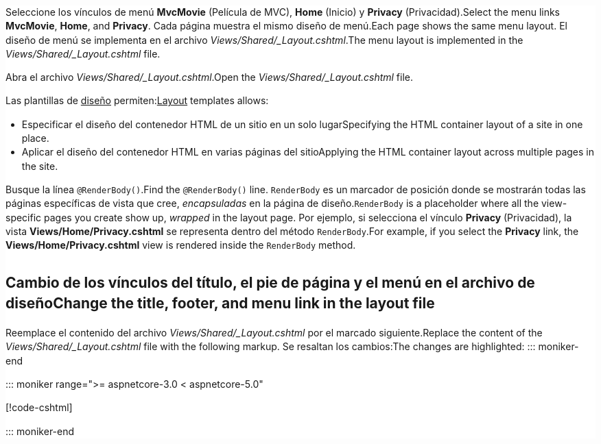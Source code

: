 <span data-ttu-id="79795-154">Seleccione los vínculos de menú **MvcMovie** (Película de MVC), **Home** (Inicio) y **Privacy** (Privacidad).</span><span class="sxs-lookup"><span data-stu-id="79795-154">Select the menu links **MvcMovie**, **Home**, and **Privacy**.</span></span> <span data-ttu-id="79795-155">Cada página muestra el mismo diseño de menú.</span><span class="sxs-lookup"><span data-stu-id="79795-155">Each page shows the same menu layout.</span></span> <span data-ttu-id="79795-156">El diseño de menú se implementa en el archivo *Views/Shared/_Layout.cshtml*.</span><span class="sxs-lookup"><span data-stu-id="79795-156">The menu layout is implemented in the *Views/Shared/_Layout.cshtml* file.</span></span>

<span data-ttu-id="79795-157">Abra el archivo *Views/Shared/_Layout.cshtml*.</span><span class="sxs-lookup"><span data-stu-id="79795-157">Open the *Views/Shared/_Layout.cshtml* file.</span></span>

<span data-ttu-id="79795-158">Las plantillas de [diseño](xref:mvc/views/layout) permiten:</span><span class="sxs-lookup"><span data-stu-id="79795-158">[Layout](xref:mvc/views/layout) templates allows:</span></span>

* <span data-ttu-id="79795-159">Especificar el diseño del contenedor HTML de un sitio en un solo lugar</span><span class="sxs-lookup"><span data-stu-id="79795-159">Specifying the HTML container layout of a site in one place.</span></span>
* <span data-ttu-id="79795-160">Aplicar el diseño del contenedor HTML en varias páginas del sitio</span><span class="sxs-lookup"><span data-stu-id="79795-160">Applying the HTML container layout across multiple pages in the site.</span></span>

<span data-ttu-id="79795-161">Busque la línea `@RenderBody()`.</span><span class="sxs-lookup"><span data-stu-id="79795-161">Find the `@RenderBody()` line.</span></span> <span data-ttu-id="79795-162">`RenderBody` es un marcador de posición donde se mostrarán todas las páginas específicas de vista que cree, *encapsuladas* en la página de diseño.</span><span class="sxs-lookup"><span data-stu-id="79795-162">`RenderBody` is a placeholder where all the view-specific pages you create show up, *wrapped* in the layout page.</span></span> <span data-ttu-id="79795-163">Por ejemplo, si selecciona el vínculo **Privacy** (Privacidad), la vista **Views/Home/Privacy.cshtml** se representa dentro del método `RenderBody`.</span><span class="sxs-lookup"><span data-stu-id="79795-163">For example, if you select the **Privacy** link, the **Views/Home/Privacy.cshtml** view is rendered inside the `RenderBody` method.</span></span>

## <a name="change-the-title-footer-and-menu-link-in-the-layout-file"></a><span data-ttu-id="79795-164">Cambio de los vínculos del título, el pie de página y el menú en el archivo de diseño</span><span class="sxs-lookup"><span data-stu-id="79795-164">Change the title, footer, and menu link in the layout file</span></span>

<span data-ttu-id="79795-165">Reemplace el contenido del archivo *Views/Shared/_Layout.cshtml* por el marcado siguiente.</span><span class="sxs-lookup"><span data-stu-id="79795-165">Replace the content of the *Views/Shared/_Layout.cshtml* file with the following markup.</span></span> <span data-ttu-id="79795-166">Se resaltan los cambios:</span><span class="sxs-lookup"><span data-stu-id="79795-166">The changes are highlighted:</span></span>
::: moniker-end

::: moniker range=">= aspnetcore-3.0 < aspnetcore-5.0"

[!code-cshtml[](~/tutorials/first-mvc-app/start-mvc/sample/MvcMovie3/Views/Shared/_Layout.cshtml?highlight=6,14,40)]

::: moniker-end

